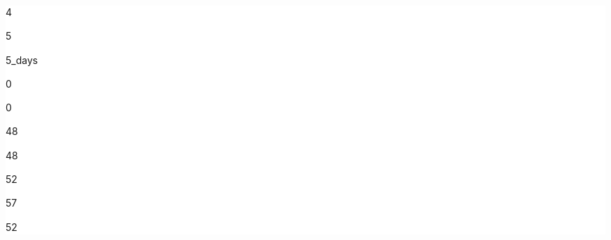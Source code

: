 4

</th>

<th style="text-align:right;">

5

</th>

</tr>

</thead>

<tbody>

<tr>

<td style="text-align:left;">

5\_days

</td>

<td style="text-align:right;">

0

</td>

<td style="text-align:right;">

0

</td>

<td style="text-align:right;">

48

</td>

<td style="text-align:right;">

48

</td>

<td style="text-align:right;">

52

</td>

<td style="text-align:right;">

57

</td>

<td style="text-align:right;">

52

</td>
